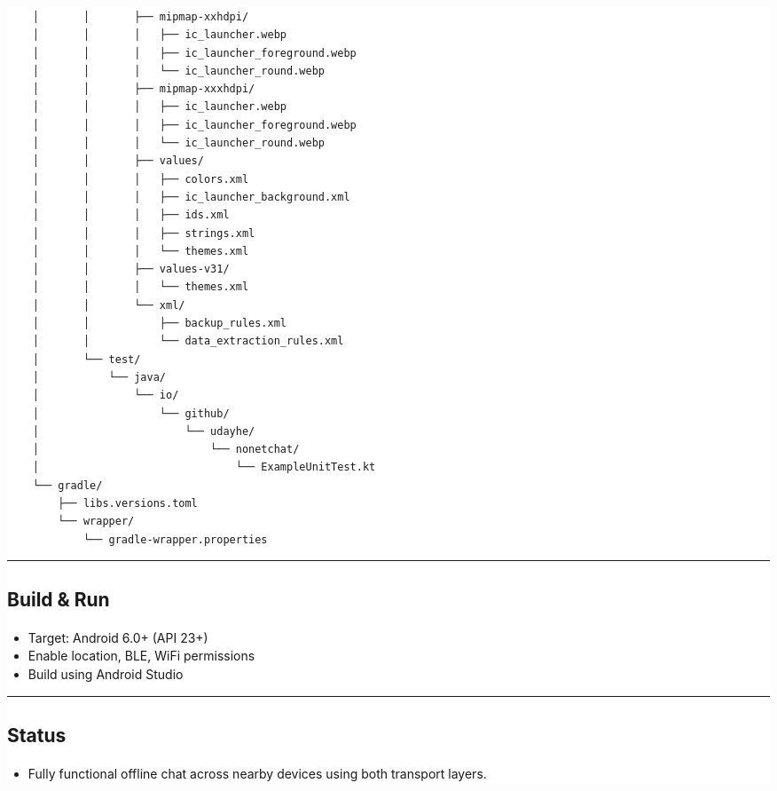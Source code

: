 ```bash
    │       │       ├── mipmap-xxhdpi/
    │       │       │   ├── ic_launcher.webp
    │       │       │   ├── ic_launcher_foreground.webp
    │       │       │   └── ic_launcher_round.webp
    │       │       ├── mipmap-xxxhdpi/
    │       │       │   ├── ic_launcher.webp
    │       │       │   ├── ic_launcher_foreground.webp
    │       │       │   └── ic_launcher_round.webp
    │       │       ├── values/
    │       │       │   ├── colors.xml
    │       │       │   ├── ic_launcher_background.xml
    │       │       │   ├── ids.xml
    │       │       │   ├── strings.xml
    │       │       │   └── themes.xml
    │       │       ├── values-v31/
    │       │       │   └── themes.xml
    │       │       └── xml/
    │       │           ├── backup_rules.xml
    │       │           └── data_extraction_rules.xml
    │       └── test/
    │           └── java/
    │               └── io/
    │                   └── github/
    │                       └── udayhe/
    │                           └── nonetchat/
    │                               └── ExampleUnitTest.kt
    └── gradle/
        ├── libs.versions.toml
        └── wrapper/
            └── gradle-wrapper.properties

```

---

## Build & Run

* Target: Android 6.0+ (API 23+)
* Enable location, BLE, WiFi permissions
* Build using Android Studio

---

## Status

* Fully functional offline chat across nearby devices using both transport layers.
